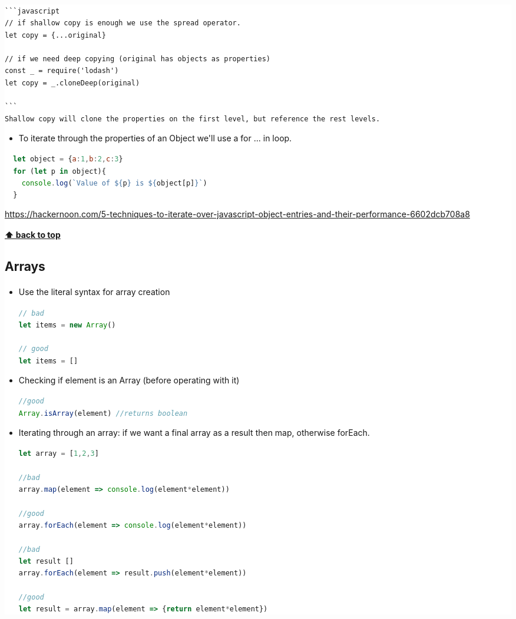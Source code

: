     ```javascript
    // if shallow copy is enough we use the spread operator.
    let copy = {...original}

    // if we need deep copying (original has objects as properties)
    const _ = require('lodash')
    let copy = _.cloneDeep(original)

    ```
    Shallow copy will clone the properties on the first level, but reference the rest levels.

  - To iterate through the properties of an Object we'll use a for ... in loop.
  ```javascript
    let object = {a:1,b:2,c:3}
    for (let p in object){
      console.log(`Value of ${p} is ${object[p]}`)
    }
  ```
  https://hackernoon.com/5-techniques-to-iterate-over-javascript-object-entries-and-their-performance-6602dcb708a8


**[⬆ back to top](#table-of-contents)**

## Arrays

  - Use the literal syntax for array creation

    ```javascript
    // bad
    let items = new Array()

    // good
    let items = []
    ```

  - Checking if element is an Array (before operating with it)
    ```javascript
    //good
    Array.isArray(element) //returns boolean
    ```

  - Iterating through an array: if we want a final array as a result then map, otherwise forEach.
    ```javascript
    let array = [1,2,3]
    
    //bad
    array.map(element => console.log(element*element))

    //good
    array.forEach(element => console.log(element*element))

    //bad
    let result []
    array.forEach(element => result.push(element*element))

    //good
    let result = array.map(element => {return element*element})
    ```
  